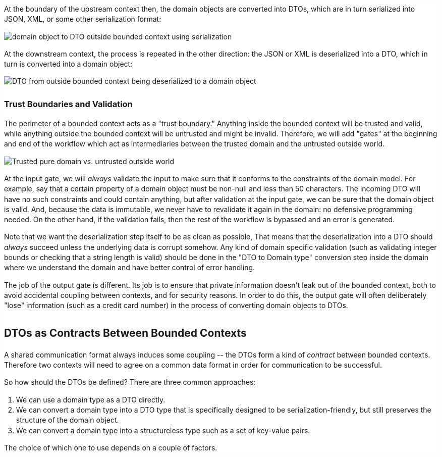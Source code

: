 At the boundary of the upstream context then, the domain objects are converted into DTOs, which are in turn serialized into JSON, XML, or some other serialization format: 

![domain object to DTO outside bounded context using serialization](/assets/img/serialize.png)

At the downstream context, the process is repeated in the other direction: the JSON or XML is deserialized into a DTO, which in turn is converted into a domain object:

![DTO from outside bounded context being deserialized to a domain object](/assets/img/deserialize.png)

### Trust Boundaries and Validation

The perimeter of a bounded context acts as a "trust boundary." Anything inside the bounded context will be trusted and valid, while anything outside the bounded context will be untrusted and might be invalid. Therefore, we will add "gates" at the beginning and end of the workflow which act as intermediaries between the trusted domain and the untrusted outside world.

![Trusted pure domain vs. untrusted outside world](/assets/img/bc-trust.png)

At the input gate, we will *always* validate the input to make sure that it conforms to the constraints of the domain model.
For example, say that a certain property of a domain object must be non-null and less than 50 characters. The incoming DTO will have no such constraints and could contain anything, but after validation at the input gate, we can be sure that the domain object is valid. And, because the data is immutable, we never have to revalidate it again in the domain: no defensive programming needed.
On the other hand, if the validation fails, then the rest of the workflow is bypassed and an error is generated. 

Note that we want the deserialization step itself to be as clean as possible, That means that the deserialization into a DTO should *always* succeed unless the underlying data is corrupt somehow. Any kind of domain specific validation (such as validating integer bounds or checking that a string length is valid) should be done in the "DTO to Domain type" conversion step inside the domain where we understand the domain and have better control of error handling.

The job of the output gate is different. Its job is to ensure that private information doesn't leak out of the bounded context, both to avoid accidental coupling between contexts, and for security reasons. In order to do this, the output gate will often deliberately "lose" information (such as a credit card number) in the process of converting domain objects to DTOs. 

## DTOs as Contracts Between Bounded Contexts 

A shared communication format always induces some coupling -- the DTOs form a kind of *contract* between bounded contexts. Therefore two contexts will need to agree on a common data format in order for communication to be successful. 

So how should the DTOs be defined? There are three common approaches:

1. We can use a domain type as a DTO directly.
1. We can convert a domain type into a DTO type that is specifically designed to be serialization-friendly, but still preserves the structure of the domain object. 
1. We can convert a domain type into a structureless type such as a set of key-value pairs. 

The choice of which one to use depends on a couple of factors. 
